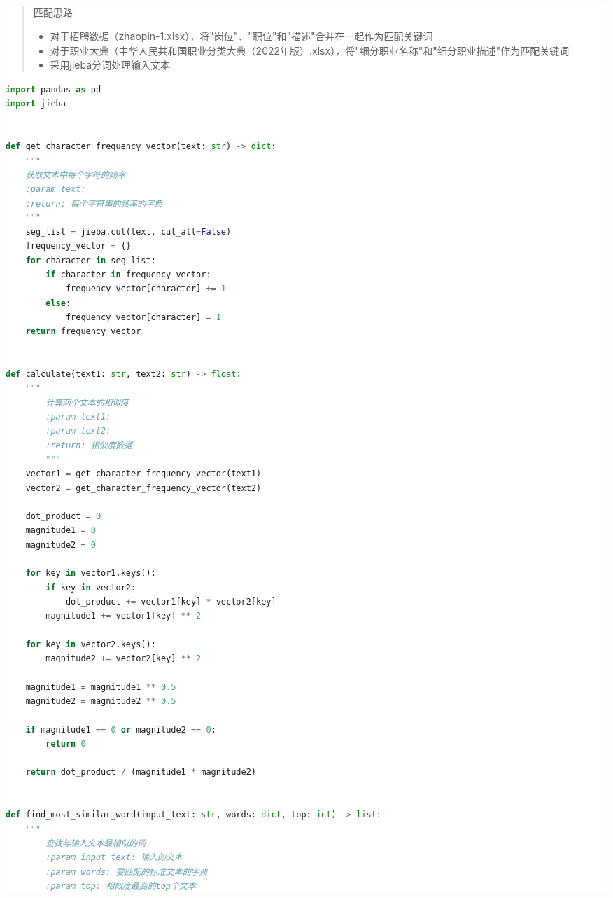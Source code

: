 > 匹配思路
>
> - 对于招聘数据（zhaopin-1.xlsx），将"岗位"、"职位"和"描述"合并在一起作为匹配关键词
> - 对于职业大典（中华人民共和国职业分类大典（2022年版）.xlsx），将"细分职业名称"和"细分职业描述"作为匹配关键词
> - 采用jieba分词处理输入文本

```python
import pandas as pd
import jieba


def get_character_frequency_vector(text: str) -> dict:
    """
    获取文本中每个字符的频率
    :param text:
    :return: 每个字符串的频率的字典
    """
    seg_list = jieba.cut(text, cut_all=False)
    frequency_vector = {}
    for character in seg_list:
        if character in frequency_vector:
            frequency_vector[character] += 1
        else:
            frequency_vector[character] = 1
    return frequency_vector


def calculate(text1: str, text2: str) -> float:
    """
        计算两个文本的相似度
        :param text1:
        :param text2:
        :return: 相似度数据
        """
    vector1 = get_character_frequency_vector(text1)
    vector2 = get_character_frequency_vector(text2)

    dot_product = 0
    magnitude1 = 0
    magnitude2 = 0

    for key in vector1.keys():
        if key in vector2:
            dot_product += vector1[key] * vector2[key]
        magnitude1 += vector1[key] ** 2

    for key in vector2.keys():
        magnitude2 += vector2[key] ** 2

    magnitude1 = magnitude1 ** 0.5
    magnitude2 = magnitude2 ** 0.5

    if magnitude1 == 0 or magnitude2 == 0:
        return 0

    return dot_product / (magnitude1 * magnitude2)


def find_most_similar_word(input_text: str, words: dict, top: int) -> list:
    """
        查找与输入文本最相似的词
        :param input_text: 输入的文本
        :param words: 要匹配的标准文本的字典
        :param top: 相似度最高的top个文本
```